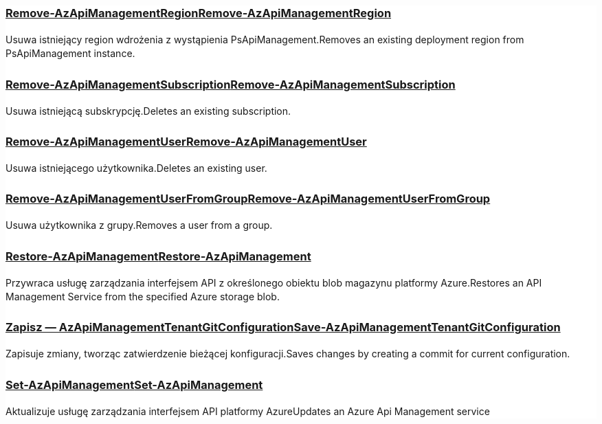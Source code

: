 ### [<span data-ttu-id="841bc-320">Remove-AzApiManagementRegion</span><span class="sxs-lookup"><span data-stu-id="841bc-320">Remove-AzApiManagementRegion</span></span>](Remove-AzApiManagementRegion.md)
<span data-ttu-id="841bc-321">Usuwa istniejący region wdrożenia z wystąpienia PsApiManagement.</span><span class="sxs-lookup"><span data-stu-id="841bc-321">Removes an existing deployment region from PsApiManagement instance.</span></span>

### [<span data-ttu-id="841bc-322">Remove-AzApiManagementSubscription</span><span class="sxs-lookup"><span data-stu-id="841bc-322">Remove-AzApiManagementSubscription</span></span>](Remove-AzApiManagementSubscription.md)
<span data-ttu-id="841bc-323">Usuwa istniejącą subskrypcję.</span><span class="sxs-lookup"><span data-stu-id="841bc-323">Deletes an existing subscription.</span></span>

### [<span data-ttu-id="841bc-324">Remove-AzApiManagementUser</span><span class="sxs-lookup"><span data-stu-id="841bc-324">Remove-AzApiManagementUser</span></span>](Remove-AzApiManagementUser.md)
<span data-ttu-id="841bc-325">Usuwa istniejącego użytkownika.</span><span class="sxs-lookup"><span data-stu-id="841bc-325">Deletes an existing user.</span></span>

### [<span data-ttu-id="841bc-326">Remove-AzApiManagementUserFromGroup</span><span class="sxs-lookup"><span data-stu-id="841bc-326">Remove-AzApiManagementUserFromGroup</span></span>](Remove-AzApiManagementUserFromGroup.md)
<span data-ttu-id="841bc-327">Usuwa użytkownika z grupy.</span><span class="sxs-lookup"><span data-stu-id="841bc-327">Removes a user from a group.</span></span>

### [<span data-ttu-id="841bc-328">Restore-AzApiManagement</span><span class="sxs-lookup"><span data-stu-id="841bc-328">Restore-AzApiManagement</span></span>](Restore-AzApiManagement.md)
<span data-ttu-id="841bc-329">Przywraca usługę zarządzania interfejsem API z określonego obiektu blob magazynu platformy Azure.</span><span class="sxs-lookup"><span data-stu-id="841bc-329">Restores an API Management Service from the specified Azure storage blob.</span></span>

### [<span data-ttu-id="841bc-330">Zapisz — AzApiManagementTenantGitConfiguration</span><span class="sxs-lookup"><span data-stu-id="841bc-330">Save-AzApiManagementTenantGitConfiguration</span></span>](Save-AzApiManagementTenantGitConfiguration.md)
<span data-ttu-id="841bc-331">Zapisuje zmiany, tworząc zatwierdzenie bieżącej konfiguracji.</span><span class="sxs-lookup"><span data-stu-id="841bc-331">Saves changes by creating a commit for current configuration.</span></span>

### [<span data-ttu-id="841bc-332">Set-AzApiManagement</span><span class="sxs-lookup"><span data-stu-id="841bc-332">Set-AzApiManagement</span></span>](Set-AzApiManagement.md)
<span data-ttu-id="841bc-333">Aktualizuje usługę zarządzania interfejsem API platformy Azure</span><span class="sxs-lookup"><span data-stu-id="841bc-333">Updates an Azure Api Management service</span></span>
